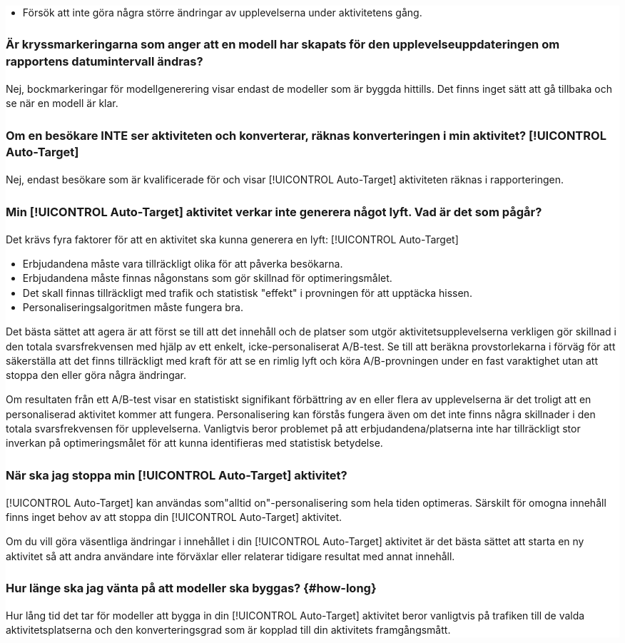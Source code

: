 * Försök att inte göra några större ändringar av upplevelserna under aktivitetens gång.

### Är kryssmarkeringarna som anger att en modell har skapats för den upplevelseuppdateringen om rapportens datumintervall ändras?

Nej, bockmarkeringar för modellgenerering visar endast de modeller som är byggda hittills. Det finns inget sätt att gå tillbaka och se när en modell är klar.

### Om en besökare INTE ser aktiviteten och konverterar, räknas konverteringen i min aktivitet? [!UICONTROL Auto-Target]

Nej, endast besökare som är kvalificerade för och visar [!UICONTROL Auto-Target] aktiviteten räknas i rapporteringen.

### Min [!UICONTROL Auto-Target] aktivitet verkar inte generera något lyft. Vad är det som pågår?

Det krävs fyra faktorer för att en aktivitet ska kunna generera en lyft: [!UICONTROL Auto-Target]

* Erbjudandena måste vara tillräckligt olika för att påverka besökarna.
* Erbjudandena måste finnas någonstans som gör skillnad för optimeringsmålet.
* Det skall finnas tillräckligt med trafik och statistisk &quot;effekt&quot; i provningen för att upptäcka hissen.
* Personaliseringsalgoritmen måste fungera bra.

Det bästa sättet att agera är att först se till att det innehåll och de platser som utgör aktivitetsupplevelserna verkligen gör skillnad i den totala svarsfrekvensen med hjälp av ett enkelt, icke-personaliserat A/B-test. Se till att beräkna provstorlekarna i förväg för att säkerställa att det finns tillräckligt med kraft för att se en rimlig lyft och köra A/B-provningen under en fast varaktighet utan att stoppa den eller göra några ändringar.

Om resultaten från ett A/B-test visar en statistiskt signifikant förbättring av en eller flera av upplevelserna är det troligt att en personaliserad aktivitet kommer att fungera. Personalisering kan förstås fungera även om det inte finns några skillnader i den totala svarsfrekvensen för upplevelserna. Vanligtvis beror problemet på att erbjudandena/platserna inte har tillräckligt stor inverkan på optimeringsmålet för att kunna identifieras med statistisk betydelse.

### När ska jag stoppa min [!UICONTROL Auto-Target] aktivitet?

[!UICONTROL Auto-Target] kan användas som&quot;alltid on&quot;-personalisering som hela tiden optimeras. Särskilt för omogna innehåll finns inget behov av att stoppa din [!UICONTROL Auto-Target] aktivitet.

Om du vill göra väsentliga ändringar i innehållet i din [!UICONTROL Auto-Target] aktivitet är det bästa sättet att starta en ny aktivitet så att andra användare inte förväxlar eller relaterar tidigare resultat med annat innehåll.

### Hur länge ska jag vänta på att modeller ska byggas? {#how-long}

Hur lång tid det tar för modeller att bygga in din [!UICONTROL Auto-Target] aktivitet beror vanligtvis på trafiken till de valda aktivitetsplatserna och den konverteringsgrad som är kopplad till din aktivitets framgångsmått.
